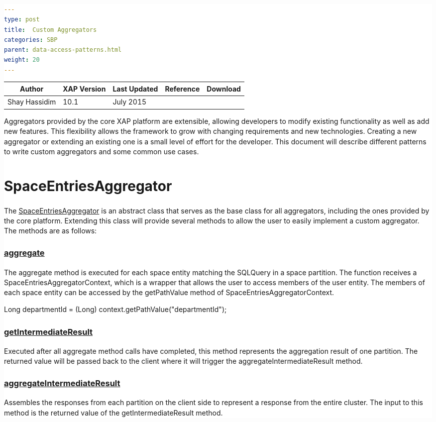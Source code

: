 ```yaml
---
type: post
title:  Custom Aggregators
categories: SBP
parent: data-access-patterns.html
weight: 20
---
```



|Author|XAP Version|Last Updated | Reference | Download |
|------|-----------|-------------|-----------|----------|
| Shay Hassidim| 10.1 | July 2015|    |    |


Aggregators provided by the core XAP platform are extensible, allowing developers to modify existing functionality as well as add new features. This flexibility allows the framework to grow with changing requirements and new technologies.  Creating a new aggregator or extending an existing one is a small level of effort for the developer.  This document will describe different patterns to write custom aggregators and some common use cases.

# SpaceEntriesAggregator

The [SpaceEntriesAggregator](http://www.gigaspaces.com/docs/JavaDoc{{%latestxaprelease%}}/com/gigaspaces/query/aggregators/SpaceEntriesAggregator.html) is an abstract class that serves as the base class for all aggregators, including the ones provided by the core platform.  Extending this class will provide several methods to allow the user to easily implement a custom aggregator.  The methods are as follows:

### [aggregate](http://www.gigaspaces.com/docs/JavaDoc{{%latestxaprelease%}}/com/gigaspaces/query/aggregators/SpaceEntriesAggregator.html#aggregate-com.gigaspaces.query.aggregators.SpaceEntriesAggregatorContext-)
The aggregate method is executed for each space entity matching the SQLQuery in a space partition.  The function receives a SpaceEntriesAggregatorContext, which is a wrapper that allows the user to access members of the user entity. The members of each space entity can be accessed by the getPathValue method of SpaceEntriesAggregatorContext.

Long departmentId = (Long) context.getPathValue("departmentId");

### [getIntermediateResult](http://www.gigaspaces.com/docs/JavaDoc{{%latestxaprelease%}}/com/gigaspaces/query/aggregators/SpaceEntriesAggregator.html#getIntermediateResult--)
Executed after all aggregate method calls have completed, this method represents the aggregation result of one partition. The returned value will be passed back to the client where it will trigger the aggregateIntermediateResult method.

### [aggregateIntermediateResult](http://www.gigaspaces.com/docs/JavaDoc{{%latestxaprelease%}}/com/gigaspaces/query/aggregators/SpaceEntriesAggregator.html#aggregateIntermediateResult-T-)
Assembles the responses from each partition on the client side to represent a response from the entire cluster.  The input to this method is the returned value of the getIntermediateResult method.
